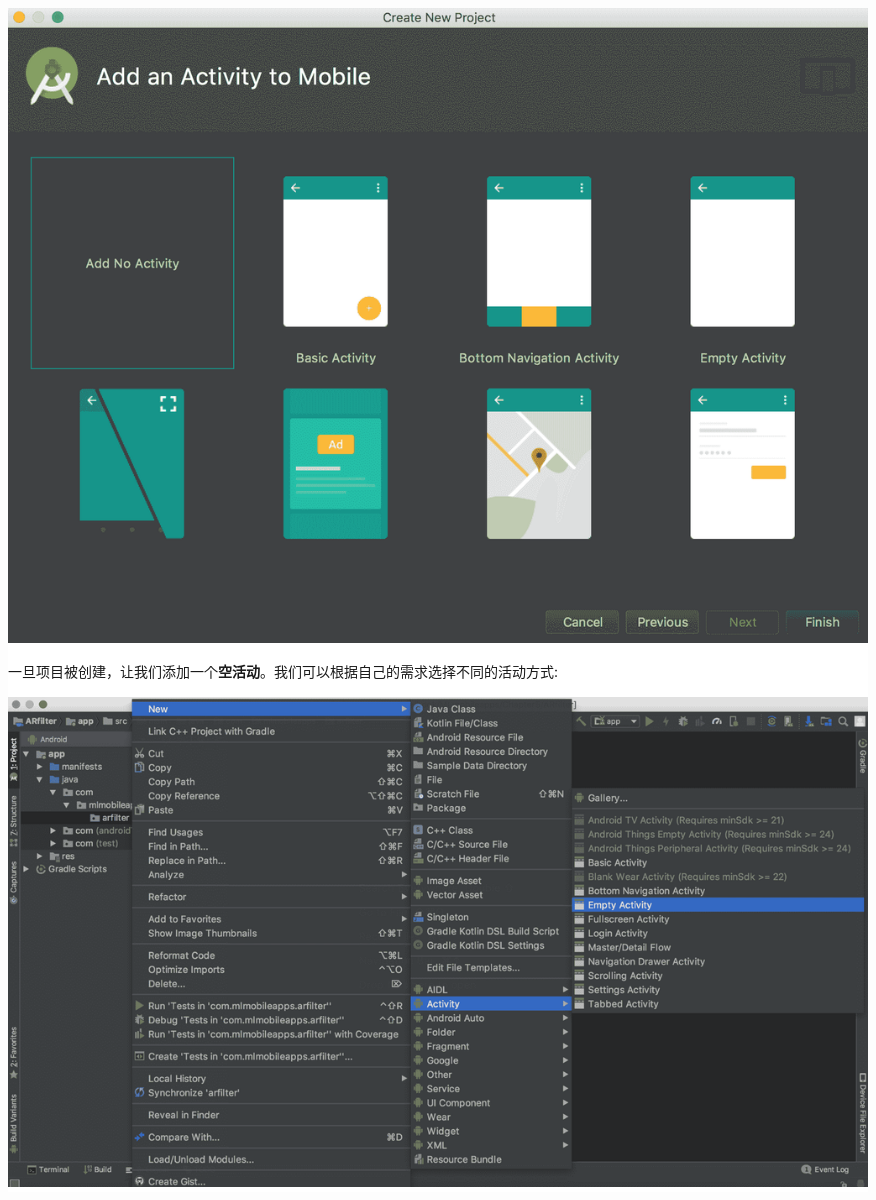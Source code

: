 ![](img/6e3932a1-9625-46bc-93c3-7830737a5c7d.png)

一旦项目被创建，让我们添加一个**空活动**。我们可以根据自己的需求选择不同的活动方式:

![](img/0c33b304-b5a8-4dd6-82ed-056702732e72.png)
